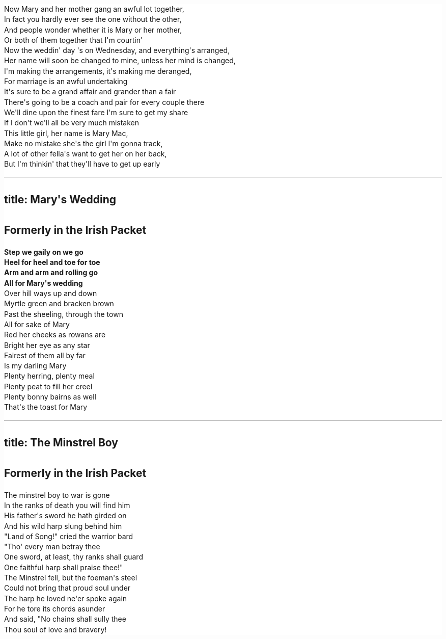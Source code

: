Now Mary and her mother gang an awful lot together,  
In fact you hardly ever see the one without the other,  
And people wonder whether it is Mary or her mother,  
Or both of them together that I'm courtin'  
Now the weddin' day 's on Wednesday, and everything's arranged,  
Her name will soon be changed to mine, unless her mind is changed,  
I'm making the arrangements, it's making me deranged,  
For marriage is an awful undertaking  
It's sure to be a grand affair and grander than a fair  
There's going to be a coach and pair for every couple there  
We'll dine upon the finest fare I'm sure to get my share  
If I don't we'll all be very much mistaken  
This little girl, her name is Mary Mac,  
Make no mistake she's the girl I'm gonna track,  
A lot of other fella's want to get her on her back,  
But I'm thinkin' that they'll have to get up early  
  
  
---  
title: Mary's Wedding  
---  
  
## Formerly in the Irish Packet  
**Step we gaily on we go**  
**Heel for heel and toe for toe**  
**Arm and arm and rolling go**  
**All for Mary's wedding**  
Over hill ways up and down  
Myrtle green and bracken brown  
Past the sheeling, through the town  
All for sake of Mary  
Red her cheeks as rowans are  
Bright her eye as any star  
Fairest of them all by far  
Is my darling Mary  
Plenty herring, plenty meal  
Plenty peat to fill her creel  
Plenty bonny bairns as well  
That's the toast for Mary  
  
  

  
  

  
  
---  
title: The Minstrel Boy  
---  
  
## Formerly in the Irish Packet  
The minstrel boy to war is gone  
In the ranks of death you will find him  
His father's sword he hath girded on  
And his wild harp slung behind him  
"Land of Song!" cried the warrior bard  
"Tho' every man betray thee  
One sword, at least, thy ranks shall guard  
One faithful harp shall praise thee!"  
The Minstrel fell, but the foeman's steel  
Could not bring that proud soul under  
The harp he loved ne'er spoke again  
For he tore its chords asunder  
And said, "No chains shall sully thee  
Thou soul of love and bravery!  